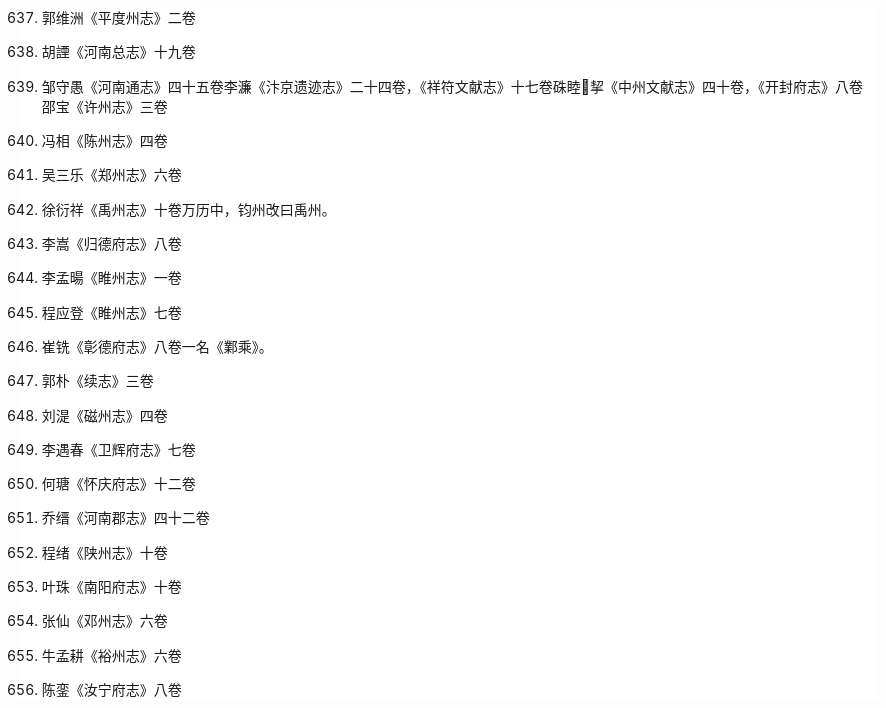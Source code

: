 637. <span id="志第七十三_艺文二-637"></span>
郭维洲《平度州志》二卷

638. <span id="志第七十三_艺文二-638"></span>
胡諲《河南总志》十九卷

639. <span id="志第七十三_艺文二-639"></span>
邹守愚《河南通志》四十五卷李濂《汴京遗迹志》二十四卷，《祥符文献志》十七卷硃睦挈《中州文献志》四十卷，《开封府志》八卷 邵宝《许州志》三卷

640. <span id="志第七十三_艺文二-640"></span>
冯相《陈州志》四卷

641. <span id="志第七十三_艺文二-641"></span>
吴三乐《郑州志》六卷

642. <span id="志第七十三_艺文二-642"></span>
徐衍祥《禹州志》十卷万历中，钧州改曰禹州。

643. <span id="志第七十三_艺文二-643"></span>
李嵩《归德府志》八卷

644. <span id="志第七十三_艺文二-644"></span>
李孟暘《睢州志》一卷

645. <span id="志第七十三_艺文二-645"></span>
程应登《睢州志》七卷

646. <span id="志第七十三_艺文二-646"></span>
崔铣《彰德府志》八卷一名《鄴乘》。

647. <span id="志第七十三_艺文二-647"></span>
郭朴《续志》三卷

648. <span id="志第七十三_艺文二-648"></span>
刘湜《磁州志》四卷

649. <span id="志第七十三_艺文二-649"></span>
李遇春《卫辉府志》七卷

650. <span id="志第七十三_艺文二-650"></span>
何瑭《怀庆府志》十二卷

651. <span id="志第七十三_艺文二-651"></span>
乔缙《河南郡志》四十二卷

652. <span id="志第七十三_艺文二-652"></span>
程绪《陕州志》十卷

653. <span id="志第七十三_艺文二-653"></span>
叶珠《南阳府志》十卷

654. <span id="志第七十三_艺文二-654"></span>
张仙《邓州志》六卷

655. <span id="志第七十三_艺文二-655"></span>
牛孟耕《裕州志》六卷

656. <span id="志第七十三_艺文二-656"></span>
陈銮《汝宁府志》八卷

